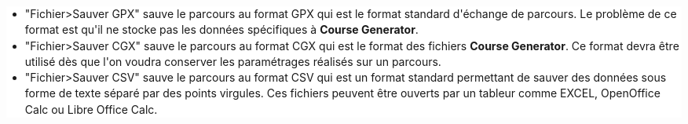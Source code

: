 * "Fichier>Sauver GPX" sauve le parcours au format GPX qui est le format standard d'échange de parcours. Le problème de ce format est qu'il ne stocke pas les données spécifiques à **Course Generator**.
* "Fichier>Sauver CGX" sauve le parcours au format CGX qui est le format des fichiers **Course Generator**. Ce format devra être utilisé dès que l'on voudra conserver les paramétrages réalisés sur un parcours.
* "Fichier>Sauver CSV" sauve le parcours au format CSV qui est un format standard permettant de sauver des données sous forme de texte séparé par des points virgules. Ces fichiers peuvent être ouverts par un tableur comme EXCEL, OpenOffice Calc ou Libre Office Calc.
